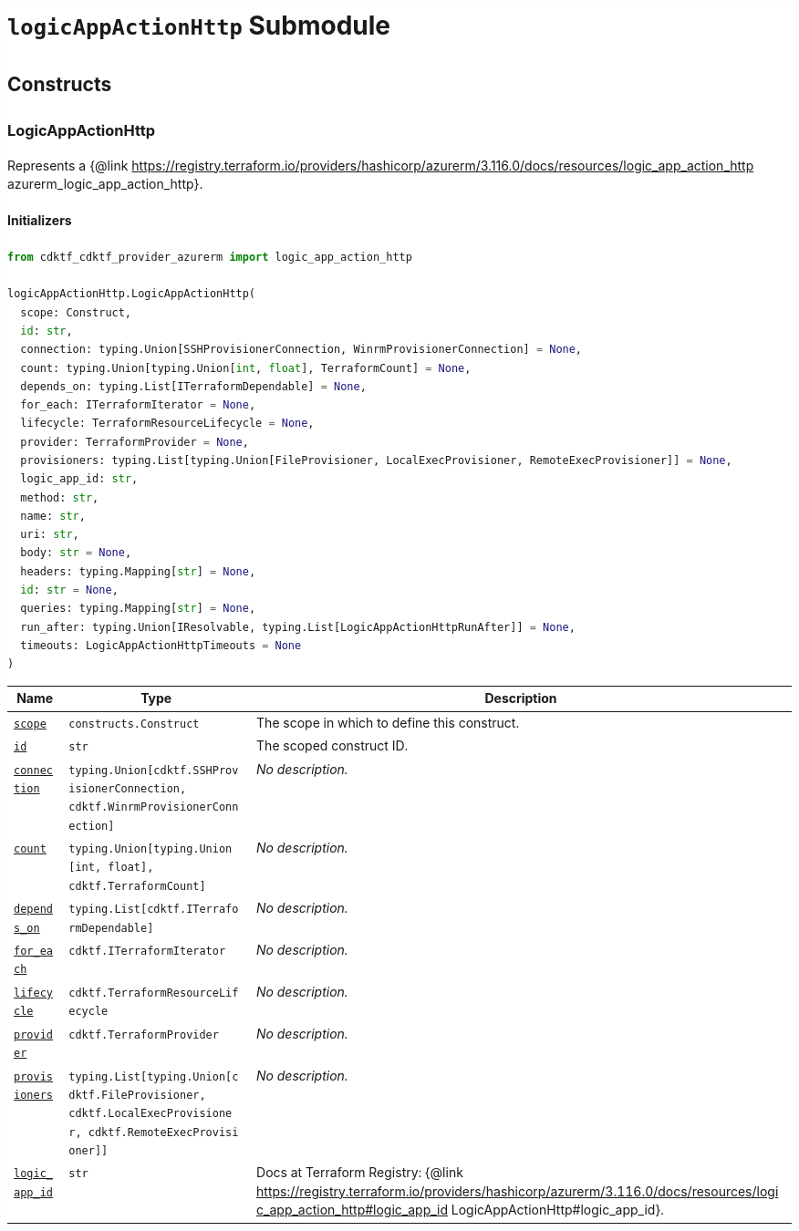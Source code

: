 # `logicAppActionHttp` Submodule <a name="`logicAppActionHttp` Submodule" id="@cdktf/provider-azurerm.logicAppActionHttp"></a>

## Constructs <a name="Constructs" id="Constructs"></a>

### LogicAppActionHttp <a name="LogicAppActionHttp" id="@cdktf/provider-azurerm.logicAppActionHttp.LogicAppActionHttp"></a>

Represents a {@link https://registry.terraform.io/providers/hashicorp/azurerm/3.116.0/docs/resources/logic_app_action_http azurerm_logic_app_action_http}.

#### Initializers <a name="Initializers" id="@cdktf/provider-azurerm.logicAppActionHttp.LogicAppActionHttp.Initializer"></a>

```python
from cdktf_cdktf_provider_azurerm import logic_app_action_http

logicAppActionHttp.LogicAppActionHttp(
  scope: Construct,
  id: str,
  connection: typing.Union[SSHProvisionerConnection, WinrmProvisionerConnection] = None,
  count: typing.Union[typing.Union[int, float], TerraformCount] = None,
  depends_on: typing.List[ITerraformDependable] = None,
  for_each: ITerraformIterator = None,
  lifecycle: TerraformResourceLifecycle = None,
  provider: TerraformProvider = None,
  provisioners: typing.List[typing.Union[FileProvisioner, LocalExecProvisioner, RemoteExecProvisioner]] = None,
  logic_app_id: str,
  method: str,
  name: str,
  uri: str,
  body: str = None,
  headers: typing.Mapping[str] = None,
  id: str = None,
  queries: typing.Mapping[str] = None,
  run_after: typing.Union[IResolvable, typing.List[LogicAppActionHttpRunAfter]] = None,
  timeouts: LogicAppActionHttpTimeouts = None
)
```

| **Name** | **Type** | **Description** |
| --- | --- | --- |
| <code><a href="#@cdktf/provider-azurerm.logicAppActionHttp.LogicAppActionHttp.Initializer.parameter.scope">scope</a></code> | <code>constructs.Construct</code> | The scope in which to define this construct. |
| <code><a href="#@cdktf/provider-azurerm.logicAppActionHttp.LogicAppActionHttp.Initializer.parameter.id">id</a></code> | <code>str</code> | The scoped construct ID. |
| <code><a href="#@cdktf/provider-azurerm.logicAppActionHttp.LogicAppActionHttp.Initializer.parameter.connection">connection</a></code> | <code>typing.Union[cdktf.SSHProvisionerConnection, cdktf.WinrmProvisionerConnection]</code> | *No description.* |
| <code><a href="#@cdktf/provider-azurerm.logicAppActionHttp.LogicAppActionHttp.Initializer.parameter.count">count</a></code> | <code>typing.Union[typing.Union[int, float], cdktf.TerraformCount]</code> | *No description.* |
| <code><a href="#@cdktf/provider-azurerm.logicAppActionHttp.LogicAppActionHttp.Initializer.parameter.dependsOn">depends_on</a></code> | <code>typing.List[cdktf.ITerraformDependable]</code> | *No description.* |
| <code><a href="#@cdktf/provider-azurerm.logicAppActionHttp.LogicAppActionHttp.Initializer.parameter.forEach">for_each</a></code> | <code>cdktf.ITerraformIterator</code> | *No description.* |
| <code><a href="#@cdktf/provider-azurerm.logicAppActionHttp.LogicAppActionHttp.Initializer.parameter.lifecycle">lifecycle</a></code> | <code>cdktf.TerraformResourceLifecycle</code> | *No description.* |
| <code><a href="#@cdktf/provider-azurerm.logicAppActionHttp.LogicAppActionHttp.Initializer.parameter.provider">provider</a></code> | <code>cdktf.TerraformProvider</code> | *No description.* |
| <code><a href="#@cdktf/provider-azurerm.logicAppActionHttp.LogicAppActionHttp.Initializer.parameter.provisioners">provisioners</a></code> | <code>typing.List[typing.Union[cdktf.FileProvisioner, cdktf.LocalExecProvisioner, cdktf.RemoteExecProvisioner]]</code> | *No description.* |
| <code><a href="#@cdktf/provider-azurerm.logicAppActionHttp.LogicAppActionHttp.Initializer.parameter.logicAppId">logic_app_id</a></code> | <code>str</code> | Docs at Terraform Registry: {@link https://registry.terraform.io/providers/hashicorp/azurerm/3.116.0/docs/resources/logic_app_action_http#logic_app_id LogicAppActionHttp#logic_app_id}. |
